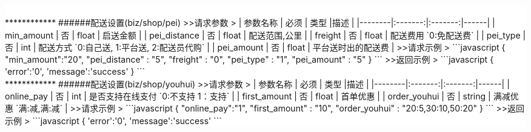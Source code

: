 ```javascript
```

<br />
************
######<a name="biz/shop/pei">配送设置(biz/shop/pei)</a>
>>请求参数
>
| 参数名称 | 必须 |  类型 |描述 |
|--------|:-------:|:-------:|------|
| min_amount | 否 | float |  启送金额  |
| pei_distance | 否 | float | 配送范围,公里 |
| freight | 否 | float |  配送费用 `0:免配送费` |
| pei_type | 否 | int |  配送方式 `0:自己送, 1:平台送, 2:配送员代购` |
| pei_amount | 否 | float |  平台送时出的配送费  |
>>请求示例
>
```javascript
{
    "min_amount":"20",
    "pei_distance" : "5",
    "freight" : "0",
    "pei_type" : "1",
    "pei_amount" : "5"
}
```
>>返回示例
>
```javascript
{
    'error':'0',
    'message':'success'
}
```

<br />
************
######<a name="biz/shop/youhui">配送设置(biz/shop/youhui)</a>
>>请求参数
>
| 参数名称 | 必须 |  类型 |描述 |
|--------|:-------:|:-------:|------|
| online_pay | 否 | int |  是否支持在线支付 `0:不支持 1：支持` |
| first_amount | 否 | float | 首单优惠 |
| order_youhui | 否 | string |  满减优惠 `满:减,满:减`  |
>>请求示例
>
```javascript
{
    "online_pay":"1",
    "first_amount" : "10",
    "order_youhui" : "20:5,30:10,50:20"
}
```
>>返回示例
>
```javascript
{
    'error':'0',
    'message':'success'
```